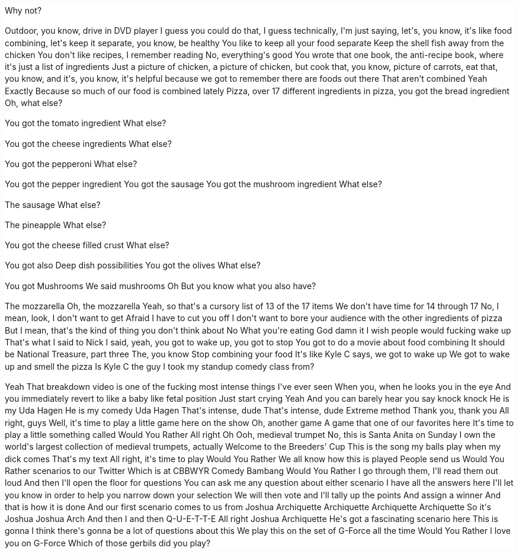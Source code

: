 Why not?

Outdoor, you know, drive in DVD player I guess you could do that, I guess technically, I'm just saying, let's, you know, it's like food combining, let's keep it separate, you know, be healthy You like to keep all your food separate Keep the shell fish away from the chicken You don't like recipes, I remember reading No, everything's good You wrote that one book, the anti-recipe book, where it's just a list of ingredients Just a picture of chicken, a picture of chicken, but cook that, you know, picture of carrots, eat that, you know, and it's, you know, it's helpful because we got to remember there are foods out there That aren't combined Yeah Exactly Because so much of our food is combined lately Pizza, over 17 different ingredients in pizza, you got the bread ingredient Oh, what else?

You got the tomato ingredient What else?

You got the cheese ingredients What else?

You got the pepperoni What else?

You got the pepper ingredient You got the sausage You got the mushroom ingredient What else?

The sausage What else?

The pineapple What else?

You got the cheese filled crust What else?

You got also Deep dish possibilities You got the olives What else?

You got Mushrooms We said mushrooms Oh But you know what you also have?

The mozzarella Oh, the mozzarella Yeah, so that's a cursory list of 13 of the 17 items We don't have time for 14 through 17 No, I mean, look, I don't want to get Afraid I have to cut you off I don't want to bore your audience with the other ingredients of pizza But I mean, that's the kind of thing you don't think about No What you're eating God damn it I wish people would fucking wake up That's what I said to Nick I said, yeah, you got to wake up, you got to stop You got to do a movie about food combining It should be National Treasure, part three The, you know Stop combining your food It's like Kyle C says, we got to wake up We got to wake up and smell the pizza Is Kyle C the guy I took my standup comedy class from?

Yeah That breakdown video is one of the fucking most intense things I've ever seen When you, when he looks you in the eye And you immediately revert to like a baby like fetal position Just start crying Yeah And you can barely hear you say knock knock He is my Uda Hagen He is my comedy Uda Hagen That's intense, dude That's intense, dude Extreme method Thank you, thank you All right, guys Well, it's time to play a little game here on the show Oh, another game A game that one of our favorites here It's time to play a little something called Would You Rather All right Oh Ooh, medieval trumpet No, this is Santa Anita on Sunday I own the world's largest collection of medieval trumpets, actually Welcome to the Breeders' Cup This is the song my balls play when my dick comes That's my text All right, it's time to play Would You Rather We all know how this is played People send us Would You Rather scenarios to our Twitter Which is at CBBWYR Comedy Bambang Would You Rather I go through them, I'll read them out loud And then I'll open the floor for questions You can ask me any question about either scenario I have all the answers here I'll let you know in order to help you narrow down your selection We will then vote and I'll tally up the points And assign a winner And that is how it is done And our first scenario comes to us from Joshua Archiquette Archiquette Archiquette Archiquette So it's Joshua Joshua Arch And then I and then Q-U-E-T-T-E All right Joshua Archiquette He's got a fascinating scenario here This is gonna I think there's gonna be a lot of questions about this We play this on the set of G-Force all the time Would You Rather I love you on G-Force Which of those gerbils did you play?
